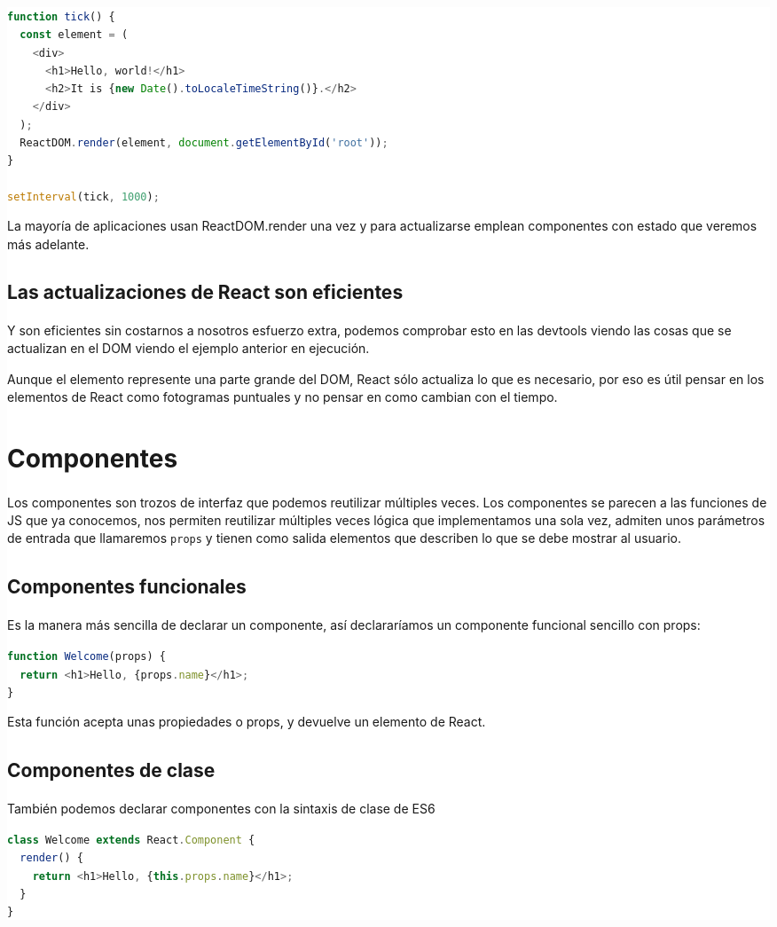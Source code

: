 ```js
function tick() {
  const element = (
    <div>
      <h1>Hello, world!</h1>
      <h2>It is {new Date().toLocaleTimeString()}.</h2>
    </div>
  );
  ReactDOM.render(element, document.getElementById('root'));
}

setInterval(tick, 1000);
```

La mayoría de aplicaciones usan ReactDOM.render una vez y para actualizarse emplean componentes con estado que veremos más adelante.

## Las actualizaciones de React son eficientes

Y son eficientes sin costarnos a nosotros esfuerzo extra, podemos comprobar esto en las devtools viendo las cosas que se actualizan en el DOM viendo el ejemplo anterior en ejecución.

Aunque el elemento represente una parte grande del DOM, React sólo actualiza lo que es necesario, por eso es útil pensar en los elementos de React como fotogramas puntuales y no pensar en como cambian con el tiempo.

# Componentes

Los componentes son trozos de interfaz que podemos reutilizar múltiples veces. Los componentes se parecen a las funciones de JS que ya conocemos, nos permiten reutilizar múltiples veces lógica que implementamos una sola vez, admiten unos parámetros de entrada que llamaremos `props` y tienen como salida elementos que describen lo que se debe mostrar al usuario.

## Componentes funcionales

Es la manera más sencilla de declarar un componente, así declararíamos un componente funcional sencillo con props:

```js
function Welcome(props) {
  return <h1>Hello, {props.name}</h1>;
}
```

Esta función acepta unas propiedades o props, y devuelve un elemento de React.

## Componentes de clase

También podemos declarar componentes con la sintaxis de clase de ES6

```js
class Welcome extends React.Component {
  render() {
    return <h1>Hello, {this.props.name}</h1>;
  }
}
```
